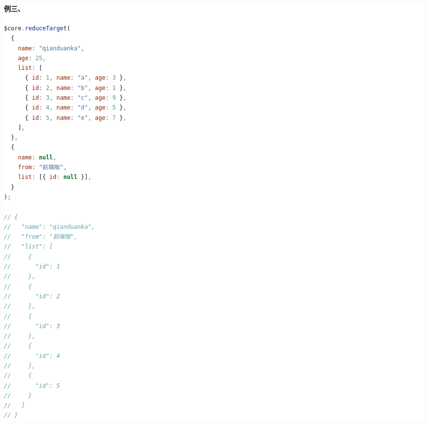#### 例三、

```javascript
$core.reduceTarget(
  {
    name: "qianduanka",
    age: 25,
    list: [
      { id: 1, name: "a", age: 3 },
      { id: 2, name: "b", age: 1 },
      { id: 3, name: "c", age: 9 },
      { id: 4, name: "d", age: 5 },
      { id: 5, name: "e", age: 7 },
    ],
  },
  {
    name: null,
    from: "前端咖",
    list: [{ id: null }],
  }
);

// {
//   "name": "qianduanka",
//   "from": "前端咖",
//   "list": [
//     {
//       "id": 1
//     },
//     {
//       "id": 2
//     },
//     {
//       "id": 3
//     },
//     {
//       "id": 4
//     },
//     {
//       "id": 5
//     }
//   ]
// }
```
